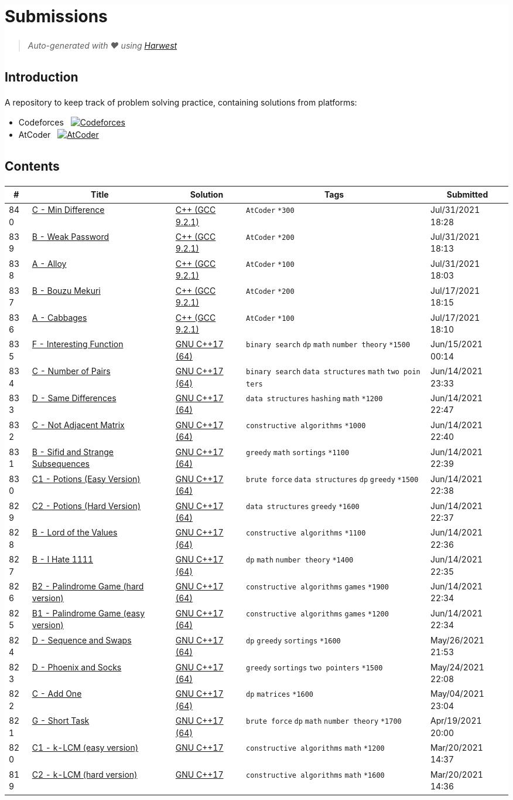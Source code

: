 Submissions
======================
> *Auto-generated with ❤ using [Harwest](https://github.com/nileshsah/harwest-tool)*

## Introduction

A repository to keep track of problem solving practice, containing solutions from platforms:
* Codeforces &nbsp; [![Codeforces](https://run.kaist.ac.kr/badges/codeforces/autul13.svg)](https://codeforces.com/profile/autul13)
* AtCoder &nbsp; [![AtCoder](https://run.kaist.ac.kr/badges/atcoder/autul13.svg)](https://atcoder.jp/users/autul13)


## Contents

| # | Title | Solution | Tags | Submitted |
|---| ----- | -------- | ---- | --------- |
840 | [C - Min Difference](https://atcoder.jp/contests/abc212/tasks/abc212_c) | [C++ (GCC 9.2.1)](./atcoder/abc212/C.cpp) | `AtCoder` `*300` | Jul/31/2021 18:28 | 
839 | [B - Weak Password](https://atcoder.jp/contests/abc212/tasks/abc212_b) | [C++ (GCC 9.2.1)](./atcoder/abc212/B.cpp) | `AtCoder` `*200` | Jul/31/2021 18:13 | 
838 | [A - Alloy](https://atcoder.jp/contests/abc212/tasks/abc212_a) | [C++ (GCC 9.2.1)](./atcoder/abc212/A.cpp) | `AtCoder` `*100` | Jul/31/2021 18:03 | 
837 | [B - Bouzu Mekuri](https://atcoder.jp/contests/abc210/tasks/abc210_b) | [C++ (GCC 9.2.1)](./atcoder/abc210/B.cpp) | `AtCoder` `*200` | Jul/17/2021 18:15 | 
836 | [A - Cabbages](https://atcoder.jp/contests/abc210/tasks/abc210_a) | [C++ (GCC 9.2.1)](./atcoder/abc210/A.cpp) | `AtCoder` `*100` | Jul/17/2021 18:10 | 
835 | [F - Interesting Function](https://codeforces.com/contest/1538/problem/F) | [GNU C++17 (64)](./codeforces/1538/F.cpp) | `binary search` `dp` `math` `number theory` `*1500` | Jun/15/2021 00:14 | 
834 | [C - Number of Pairs](https://codeforces.com/contest/1538/problem/C) | [GNU C++17 (64)](./codeforces/1538/C.cpp) | `binary search` `data structures` `math` `two pointers` | Jun/14/2021 23:33 | 
833 | [D - Same Differences](https://codeforces.com/contest/1520/problem/D) | [GNU C++17 (64)](./codeforces/1520/D.cpp) | `data structures` `hashing` `math` `*1200` | Jun/14/2021 22:47 | 
832 | [C - Not Adjacent Matrix](https://codeforces.com/contest/1520/problem/C) | [GNU C++17 (64)](./codeforces/1520/C.cpp) | `constructive algorithms` `*1000` | Jun/14/2021 22:40 | 
831 | [B - Sifid and Strange Subsequences](https://codeforces.com/contest/1529/problem/B) | [GNU C++17 (64)](./codeforces/1529/B.cpp) | `greedy` `math` `sortings` `*1100` | Jun/14/2021 22:39 | 
830 | [C1 - Potions (Easy Version)](https://codeforces.com/contest/1526/problem/C1) | [GNU C++17 (64)](./codeforces/1526/C1.cpp) | `brute force` `data structures` `dp` `greedy` `*1500` | Jun/14/2021 22:38 | 
829 | [C2 - Potions (Hard Version)](https://codeforces.com/contest/1526/problem/C2) | [GNU C++17 (64)](./codeforces/1526/C2.cpp) | `data structures` `greedy` `*1600` | Jun/14/2021 22:37 | 
828 | [B - Lord of the Values](https://codeforces.com/contest/1523/problem/B) | [GNU C++17 (64)](./codeforces/1523/B.cpp) | `constructive algorithms` `*1100` | Jun/14/2021 22:36 | 
827 | [B - I Hate 1111](https://codeforces.com/contest/1526/problem/B) | [GNU C++17 (64)](./codeforces/1526/B.cpp) | `dp` `math` `number theory` `*1400` | Jun/14/2021 22:35 | 
826 | [B2 - Palindrome Game (hard version)](https://codeforces.com/contest/1527/problem/B2) | [GNU C++17 (64)](./codeforces/1527/B2.cpp) | `constructive algorithms` `games` `*1900` | Jun/14/2021 22:34 | 
825 | [B1 - Palindrome Game (easy version)](https://codeforces.com/contest/1527/problem/B1) | [GNU C++17 (64)](./codeforces/1527/B1.cpp) | `constructive algorithms` `games` `*1200` | Jun/14/2021 22:34 | 
824 | [D - Sequence and Swaps](https://codeforces.com/contest/1455/problem/D) | [GNU C++17 (64)](./codeforces/1455/D.cpp) | `dp` `greedy` `sortings` `*1600` | May/26/2021 21:53 | 
823 | [D - Phoenix and Socks](https://codeforces.com/contest/1515/problem/D) | [GNU C++17 (64)](./codeforces/1515/D.cpp) | `greedy` `sortings` `two pointers` `*1500` | May/24/2021 22:08 | 
822 | [C - Add One](https://codeforces.com/contest/1513/problem/C) | [GNU C++17 (64)](./codeforces/1513/C.cpp) | `dp` `matrices` `*1600` | May/04/2021 23:04 | 
821 | [G - Short Task](https://codeforces.com/contest/1512/problem/G) | [GNU C++17 (64)](./codeforces/1512/G.cpp) | `brute force` `dp` `math` `number theory` `*1700` | Apr/19/2021 20:00 | 
820 | [C1 - k-LCM (easy version)](https://codeforces.com/contest/1497/problem/C1) | [GNU C++17](./codeforces/1497/C1.cpp) | `constructive algorithms` `math` `*1200` | Mar/20/2021 14:37 | 
819 | [C2 - k-LCM (hard version)](https://codeforces.com/contest/1497/problem/C2) | [GNU C++17](./codeforces/1497/C2.cpp) | `constructive algorithms` `math` `*1600` | Mar/20/2021 14:36 | 